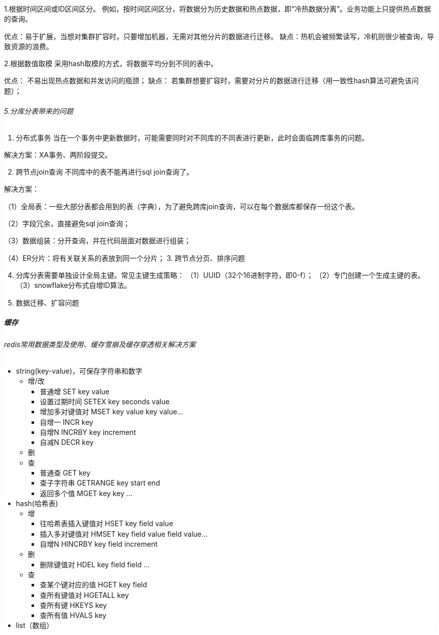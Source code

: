    
   1.根据时间区间或ID区间区分。
   例如，按时间区间区分，将数据分为历史数据和热点数据，即“冷热数据分离”。业务功能上只提供热点数据的查询。
   
   优点：易于扩展，当想对集群扩容时，只要增加机器，无需对其他分片的数据进行迁移。
   缺点：热机会被频繁读写，冷机则很少被查询，导致资源的浪费。
   
   2.根据数值取模
   采用hash取模的方式，将数据平均分到不同的表中。
   
   优点：
   不易出现热点数据和并发访问的瓶颈；
   缺点：
   若集群想要扩容时，需要对分片的数据进行迁移（用一致性hash算法可避免该问题）；
   
###### 5.分库分表带来的问题

1. 分布式事务
当在一个事务中更新数据时，可能需要同时对不同库的不同表进行更新，此时会面临跨库事务的问题。

解决方案：XA事务、两阶段提交。

2. 跨节点join查询
不同库中的表不能再进行sql join查询了。

解决方案：

（1）全局表：一些大部分表都会用到的表（字典），为了避免跨库join查询，可以在每个数据库都保存一份这个表。

（2）字段冗余，直接避免sql join查询；

（3）数据组装：分开查询，并在代码层面对数据进行组装；

（4）ER分片：将有关联关系的表放到同一个分片；
3. 跨节点分页、排序问题

4. 分库分表需要单独设计全局主键。常见主键生成策略：
（1）UUID（32个16进制字符，即0-f）；
（2）专门创建一个生成主键的表。
（3）snowflake分布式自增ID算法。

5. 数据迁移、扩容问题
##### 缓存
###### redis常用数据类型及使用、缓存雪崩及缓存穿透相关解决方案
* string(key-value)，可保存字符串和数字
    * 增/改
        * 普通增 SET key value
        * 设置过期时间 SETEX key seconds value
        * 增加多对键值对 MSET key value key value...
        * 自增一 INCR key
        * 自增N INCRBY key increment
        * 自减N DECR key
    * 删
    * 查
        * 普通查 GET key
        * 查子字符串 GETRANGE key start end
        * 返回多个值 MGET key key ...
* hash(哈希表)
    * 增
        * 往哈希表插入键值对 HSET key field value
        * 插入多对键值对 HMSET key field value field value...
        * 自增N HINCRBY key field increment
    * 删
        * 删除键值对 HDEL key field field ...
    * 查
        * 查某个键对应的值 HGET key field
        * 查所有键值对 HGETALL key
        * 查所有键 HKEYS key
        * 查所有值 HVALS key
* list（数组）